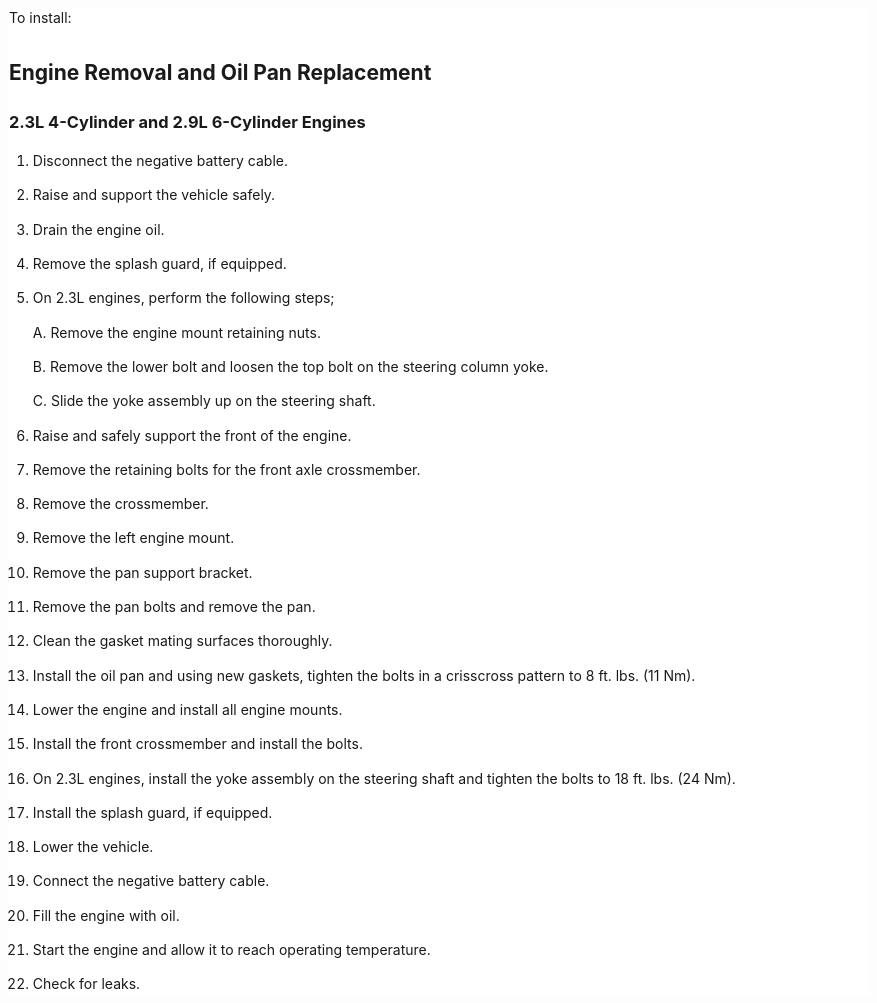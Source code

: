 To install:



## Engine Removal and Oil Pan Replacement

### 2.3L 4-Cylinder and 2.9L 6-Cylinder Engines

1. Disconnect the negative battery cable.

2. Raise and support the vehicle safely.

3. Drain the engine oil.

4. Remove the splash guard, if equipped.

5. On 2.3L engines, perform the following steps;

    A.  Remove the engine mount retaining nuts.


    B.  Remove the lower bolt and loosen the top bolt on the steering column
    yoke.


    C.  Slide the yoke assembly up on the steering shaft.

6. Raise and safely support the front of the engine.

7. Remove the retaining bolts for the front axle crossmember.

8. Remove the crossmember.

9. Remove the left engine mount.

10. Remove the pan support bracket.

11. Remove the pan bolts and remove the pan.

12. Clean the gasket mating surfaces thoroughly.

13. Install the oil pan and using new gaskets, tighten the bolts in a crisscross
    pattern to 8 ft. lbs. (11 Nm).

14. Lower the engine and install all engine mounts.

15. Install the front crossmember and install the bolts.

16. On 2.3L engines, install the yoke assembly on the steering shaft and tighten
    the bolts to 18 ft. lbs. (24 Nm).

17. Install the splash guard, if equipped.

18. Lower the vehicle.

19. Connect the negative battery cable.

20. Fill the engine with oil.

21. Start the engine and allow it to reach operating temperature.

22. Check for leaks.

